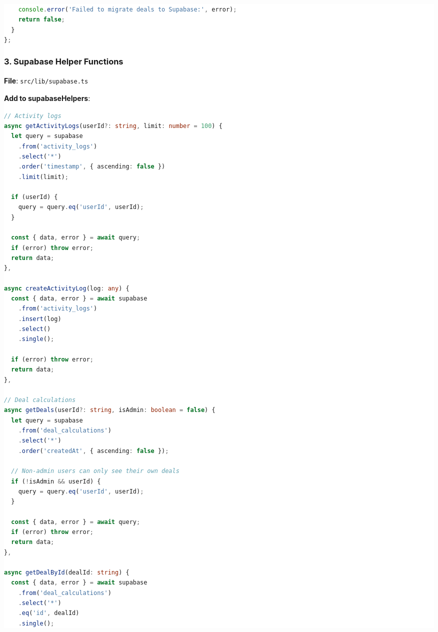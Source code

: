 ```typescript
    console.error('Failed to migrate deals to Supabase:', error);
    return false;
  }
};
```

### 3. Supabase Helper Functions

**File**: `src/lib/supabase.ts`

**Add to supabaseHelpers**:
```typescript
// Activity logs
async getActivityLogs(userId?: string, limit: number = 100) {
  let query = supabase
    .from('activity_logs')
    .select('*')
    .order('timestamp', { ascending: false })
    .limit(limit);

  if (userId) {
    query = query.eq('userId', userId);
  }

  const { data, error } = await query;
  if (error) throw error;
  return data;
},

async createActivityLog(log: any) {
  const { data, error } = await supabase
    .from('activity_logs')
    .insert(log)
    .select()
    .single();

  if (error) throw error;
  return data;
},

// Deal calculations
async getDeals(userId?: string, isAdmin: boolean = false) {
  let query = supabase
    .from('deal_calculations')
    .select('*')
    .order('createdAt', { ascending: false });

  // Non-admin users can only see their own deals
  if (!isAdmin && userId) {
    query = query.eq('userId', userId);
  }

  const { data, error } = await query;
  if (error) throw error;
  return data;
},

async getDealById(dealId: string) {
  const { data, error } = await supabase
    .from('deal_calculations')
    .select('*')
    .eq('id', dealId)
    .single();

```
